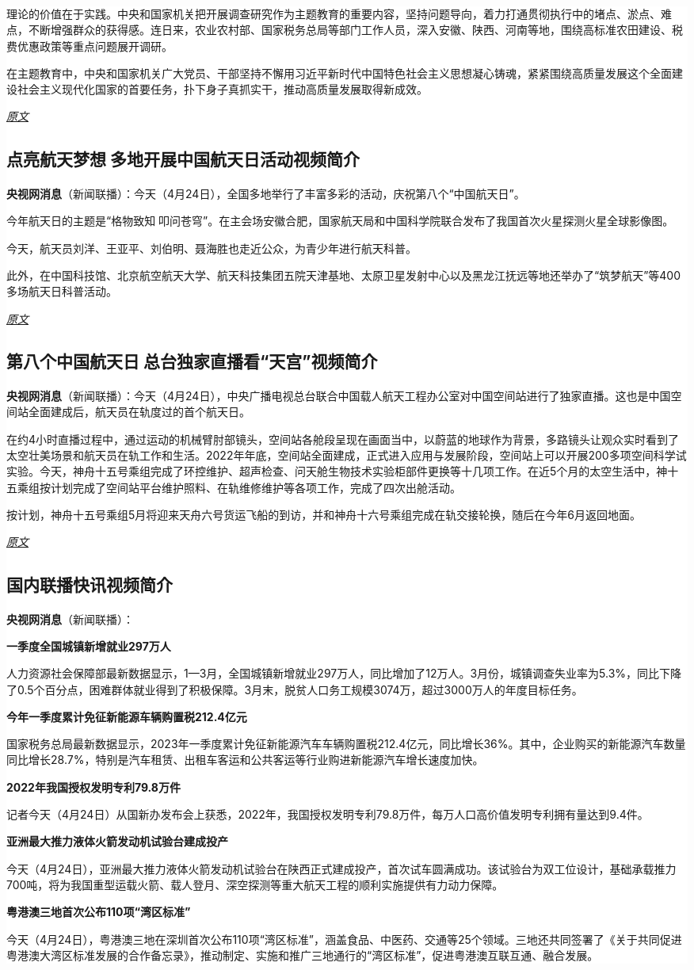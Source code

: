 理论的价值在于实践。中央和国家机关把开展调查研究作为主题教育的重要内容，坚持问题导向，着力打通贯彻执行中的堵点、淤点、难点，不断增强群众的获得感。连日来，农业农村部、国家税务总局等部门工作人员，深入安徽、陕西、河南等地，围绕高标准农田建设、税费优惠政策等重点问题展开调研。  

在主题教育中，中央和国家机关广大党员、干部坚持不懈用习近平新时代中国特色社会主义思想凝心铸魂，紧紧围绕高质量发展这个全面建设社会主义现代化国家的首要任务，扑下身子真抓实干，推动高质量发展取得新成效。

*[原文](https://tv.cctv.com/2023/04/24/VIDEhycH7RgIoTtreUiq89c2230424.shtml)*


## 点亮航天梦想 多地开展中国航天日活动视频简介

**央视网消息**（新闻联播）：今天（4月24日），全国多地举行了丰富多彩的活动，庆祝第八个“中国航天日”。  

今年航天日的主题是“格物致知 叩问苍穹”。在主会场安徽合肥，国家航天局和中国科学院联合发布了我国首次火星探测火星全球影像图。  

今天，航天员刘洋、王亚平、刘伯明、聂海胜也走近公众，为青少年进行航天科普。  

此外，在中国科技馆、北京航空航天大学、航天科技集团五院天津基地、太原卫星发射中心以及黑龙江抚远等地还举办了“筑梦航天”等400多场航天日科普活动。

*[原文](https://tv.cctv.com/2023/04/24/VIDEZuGIG30OlaezJO6JwQxu230424.shtml)*


## 第八个中国航天日 总台独家直播看“天宫”视频简介

**央视网消息**（新闻联播）：今天（4月24日），中央广播电视总台联合中国载人航天工程办公室对中国空间站进行了独家直播。这也是中国空间站全面建成后，航天员在轨度过的首个航天日。  

在约4小时直播过程中，通过运动的机械臂肘部镜头，空间站各舱段呈现在画面当中，以蔚蓝的地球作为背景，多路镜头让观众实时看到了太空壮美场景和航天员在轨工作和生活。2022年年底，空间站全面建成，正式进入应用与发展阶段，空间站上可以开展200多项空间科学试实验。今天，神舟十五号乘组完成了环控维护、超声检查、问天舱生物技术实验柜部件更换等十几项工作。在近5个月的太空生活中，神十五乘组按计划完成了空间站平台维护照料、在轨维修维护等各项工作，完成了四次出舱活动。  

按计划，神舟十五号乘组5月将迎来天舟六号货运飞船的到访，并和神舟十六号乘组完成在轨交接轮换，随后在今年6月返回地面。

*[原文](https://tv.cctv.com/2023/04/24/VIDEGjy1OXmjVO8YJhP1DivY230424.shtml)*


## 国内联播快讯视频简介

**央视网消息**（新闻联播）：  

**一季度全国城镇新增就业297万人**  

人力资源社会保障部最新数据显示，1—3月，全国城镇新增就业297万人，同比增加了12万人。3月份，城镇调查失业率为5.3%，同比下降了0.5个百分点，困难群体就业得到了积极保障。3月末，脱贫人口务工规模3074万，超过3000万人的年度目标任务。  

**今年一季度累计免征新能源车辆购置税212.4亿元**  

国家税务总局最新数据显示，2023年一季度累计免征新能源汽车车辆购置税212.4亿元，同比增长36%。其中，企业购买的新能源汽车数量同比增长28.7%，特别是汽车租赁、出租车客运和公共客运等行业购进新能源汽车增长速度加快。  

**2022年我国授权发明专利79.8万件**  

记者今天（4月24日）从国新办发布会上获悉，2022年，我国授权发明专利79.8万件，每万人口高价值发明专利拥有量达到9.4件。  

**亚洲最大推力液体火箭发动机试验台建成投产**  

今天（4月24日），亚洲最大推力液体火箭发动机试验台在陕西正式建成投产，首次试车圆满成功。该试验台为双工位设计，基础承载推力700吨，将为我国重型运载火箭、载人登月、深空探测等重大航天工程的顺利实施提供有力动力保障。  

**粤港澳三地首次公布110项“湾区标准”**  

今天（4月24日），粤港澳三地在深圳首次公布110项“湾区标准”，涵盖食品、中医药、交通等25个领域。三地还共同签署了《关于共同促进粤港澳大湾区标准发展的合作备忘录》，推动制定、实施和推广三地通行的“湾区标准”，促进粤港澳互联互通、融合发展。  
